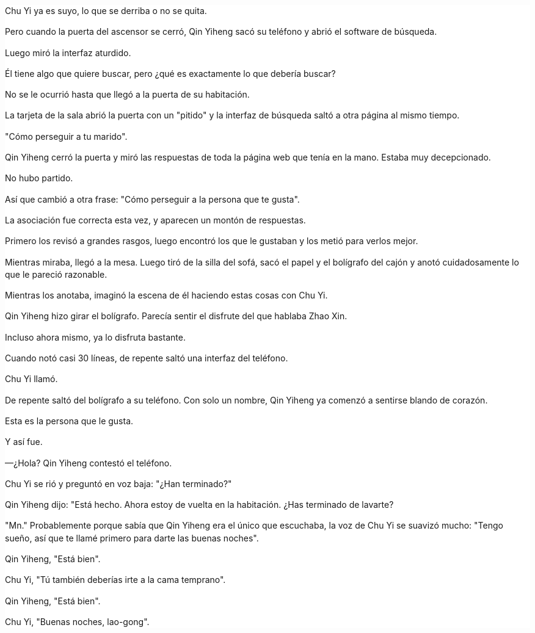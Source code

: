 Chu Yi ya es suyo, lo que se derriba o no se quita.

Pero cuando la puerta del ascensor se cerró, Qin Yiheng sacó su teléfono y abrió el software de búsqueda.

Luego miró la interfaz aturdido.

Él tiene algo que quiere buscar, pero ¿qué es exactamente lo que debería buscar?

No se le ocurrió hasta que llegó a la puerta de su habitación.

La tarjeta de la sala abrió la puerta con un "pitido" y la interfaz de búsqueda saltó a otra página al mismo tiempo.

"Cómo perseguir a tu marido".

Qin Yiheng cerró la puerta y miró las respuestas de toda la página web que tenía en la mano. Estaba muy decepcionado.

No hubo partido.

Así que cambió a otra frase: "Cómo perseguir a la persona que te gusta".

La asociación fue correcta esta vez, y aparecen un montón de respuestas.

Primero los revisó a grandes rasgos, luego encontró los que le gustaban y los metió para verlos mejor.

Mientras miraba, llegó a la mesa. Luego tiró de la silla del sofá, sacó el papel y el bolígrafo del cajón y anotó cuidadosamente lo que le pareció razonable.

Mientras los anotaba, imaginó la escena de él haciendo estas cosas con Chu Yi.

Qin Yiheng hizo girar el bolígrafo. Parecía sentir el disfrute del que hablaba Zhao Xin.

Incluso ahora mismo, ya lo disfruta bastante.

Cuando notó casi 30 líneas, de repente saltó una interfaz del teléfono.

Chu Yi llamó.

De repente saltó del bolígrafo a su teléfono. Con solo un nombre, Qin Yiheng ya comenzó a sentirse blando de corazón.

Esta es la persona que le gusta.

Y así fue.

—¿Hola? Qin Yiheng contestó el teléfono.

Chu Yi se rió y preguntó en voz baja: "¿Han terminado?"

Qin Yiheng dijo: "Está hecho. Ahora estoy de vuelta en la habitación. ¿Has terminado de lavarte?

"Mn." Probablemente porque sabía que Qin Yiheng era el único que escuchaba, la voz de Chu Yi se suavizó mucho: "Tengo sueño, así que te llamé primero para darte las buenas noches".

Qin Yiheng, "Está bien".

Chu Yi, "Tú también deberías irte a la cama temprano".

Qin Yiheng, "Está bien".

Chu Yi, "Buenas noches, lao-gong".

